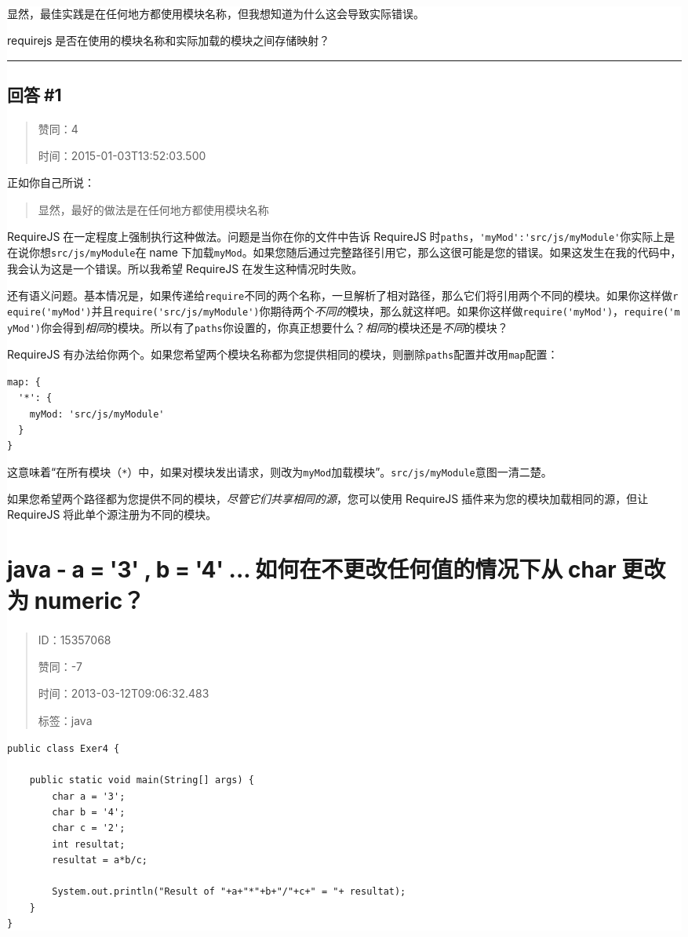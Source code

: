 显然，最佳实践是在任何地方都使用模块名称，但我想知道为什么这会导致实际错误。

requirejs 是否在使用的模块名称和实际加载的模块之间存储映射？

* * *

## 回答 #1

> 赞同：4
> 
> 时间：2015-01-03T13:52:03.500

正如你自己所说：

> 显然，最好的做法是在任何地方都使用模块名称

RequireJS 在一定程度上强制执行这种做法。问题是当你在你的文件中告诉 RequireJS 时`paths`，`'myMod':'src/js/myModule'`你实际上是在说你想`src/js/myModule`在 name 下加载`myMod`。如果您随后通过完整路径引用它，那么这很可能是您的错误。如果这发生在我的代码中，我会认为这是一个错误。所以我希望 RequireJS 在发生这种情况时失败。

还有语义问题。基本情况是，如果传递给`require`不同的两个名称，一旦解析了相对路径，那么它们将引用两个不同的模块。如果你这样做`require('myMod')`并且`require('src/js/myModule')`你期待两个*不同的*模块，那么就这样吧。如果你这样做`require('myMod')`，`require('myMod')`你会得到*相同*的模块。所以有了`paths`你设置的，你真正想要什么？*相同*的模块还是*不同*的模块？

RequireJS 有办法给你两个。如果您希望两个模块名称都为您提供相同的模块，则删除`paths`配置并改用`map`配置：

```
map: {
  '*': {
    myMod: 'src/js/myModule'
  }
} 
```

这意味着“在所有模块（`*`）中，如果对模块发出请求，则改为`myMod`加载模块”。`src/js/myModule`意图一清二楚。

如果您希望两个路径都为您提供不同的模块，*尽管它们共享相同的源*，您可以使用 RequireJS 插件来为您的模块加载相同的源，但让 RequireJS 将此单个源注册为不同的模块。

# java - a = '3' , b = '4' ... 如何在不更改任何值的情况下从 char 更改为 numeric？

> ID：15357068
> 
> 赞同：-7
> 
> 时间：2013-03-12T09:06:32.483
> 
> 标签：java

```
public class Exer4 {

    public static void main(String[] args) {
        char a = '3';
        char b = '4';
        char c = '2';
        int resultat;
        resultat = a*b/c;

        System.out.println("Result of "+a+"*"+b+"/"+c+" = "+ resultat);
    }
} 
```
